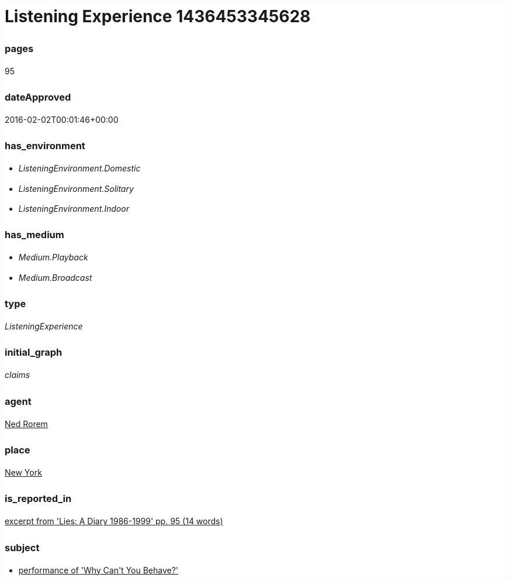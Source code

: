 # Listening Experience 1436453345628

### pages


95

### dateApproved


2016-02-02T00:01:46+00:00

### has_environment

 - *ListeningEnvironment.Domestic*

 - *ListeningEnvironment.Solitary*

 - *ListeningEnvironment.Indoor*

### has_medium

 - *Medium.Playback*

 - *Medium.Broadcast*

### type


*ListeningExperience*

### initial_graph


*claims*

### agent


[Ned Rorem](#Ned-Rorem)

### place


[New York](#New-York)

### is_reported_in


[excerpt from 'Lies: A Diary 1986-1999' pp. 95 (14 words)](#excerpt-from-'Lies-A-Diary-1986-1999'-pp.-95-(14-words))

### subject

 - [performance of 'Why Can't You Behave?'](#performance-of-'Why-Can't-You-Behave?')
